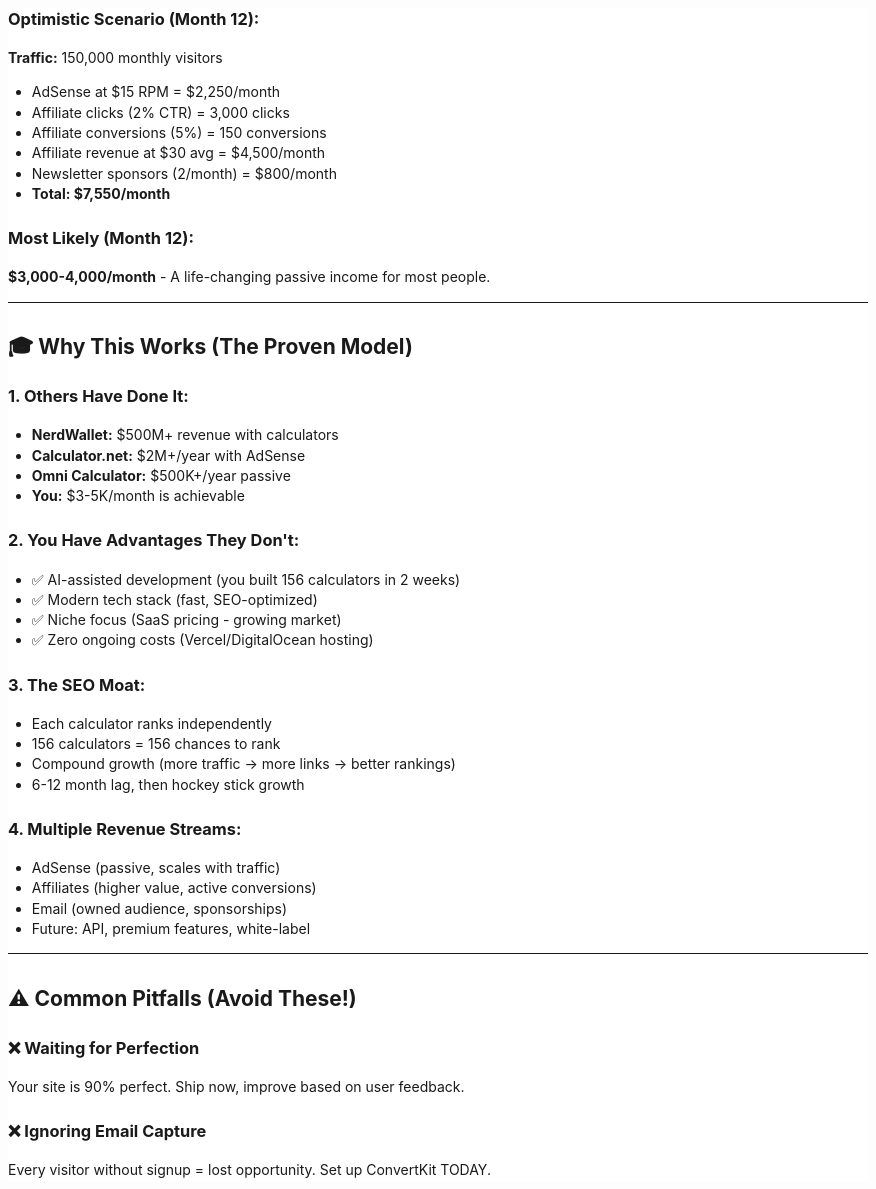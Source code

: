 ### **Optimistic Scenario (Month 12):**

**Traffic:** 150,000 monthly visitors
- AdSense at $15 RPM = $2,250/month
- Affiliate clicks (2% CTR) = 3,000 clicks
- Affiliate conversions (5%) = 150 conversions
- Affiliate revenue at $30 avg = $4,500/month
- Newsletter sponsors (2/month) = $800/month
- **Total: $7,550/month**

### **Most Likely (Month 12):**
**$3,000-4,000/month** - A life-changing passive income for most people.

---

## 🎓 Why This Works (The Proven Model)

### **1. Others Have Done It:**
- **NerdWallet:** $500M+ revenue with calculators
- **Calculator.net:** $2M+/year with AdSense
- **Omni Calculator:** $500K+/year passive
- **You:** $3-5K/month is achievable

### **2. You Have Advantages They Don't:**
- ✅ AI-assisted development (you built 156 calculators in 2 weeks)
- ✅ Modern tech stack (fast, SEO-optimized)
- ✅ Niche focus (SaaS pricing - growing market)
- ✅ Zero ongoing costs (Vercel/DigitalOcean hosting)

### **3. The SEO Moat:**
- Each calculator ranks independently
- 156 calculators = 156 chances to rank
- Compound growth (more traffic → more links → better rankings)
- 6-12 month lag, then hockey stick growth

### **4. Multiple Revenue Streams:**
- AdSense (passive, scales with traffic)
- Affiliates (higher value, active conversions)
- Email (owned audience, sponsorships)
- Future: API, premium features, white-label

---

## ⚠️ Common Pitfalls (Avoid These!)

### **❌ Waiting for Perfection**
Your site is 90% perfect. Ship now, improve based on user feedback.

### **❌ Ignoring Email Capture**
Every visitor without signup = lost opportunity. Set up ConvertKit TODAY.
